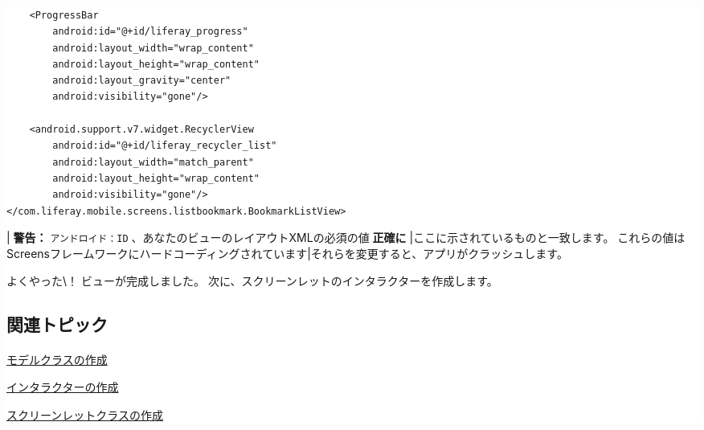         <ProgressBar
            android:id="@+id/liferay_progress"
            android:layout_width="wrap_content"
            android:layout_height="wrap_content"
            android:layout_gravity="center"
            android:visibility="gone"/>
    
        <android.support.v7.widget.RecyclerView
            android:id="@+id/liferay_recycler_list"
            android:layout_width="match_parent"
            android:layout_height="wrap_content"
            android:visibility="gone"/>
    </com.liferay.mobile.screens.listbookmark.BookmarkListView>

| **警告：** `アンドロイド：ID` 、あなたのビューのレイアウトXMLの必須の値 **正確に** |ここに示されているものと一致します。 これらの値はScreensフレームワークにハードコーディングされています|それらを変更すると、アプリがクラッシュします。

よくやった\！ ビューが完成しました。 次に、スクリーンレットのインタラクターを作成します。

## 関連トピック

[モデルクラスの作成](/docs/7-1/tutorials/-/knowledge_base/t/creating-the-model-class)

[インタラクターの作成](/docs/7-1/tutorials/-/knowledge_base/t/creating-the-interactor-0)

[スクリーンレットクラスの作成](/docs/7-1/tutorials/-/knowledge_base/t/creating-the-screenlet-class-0)
